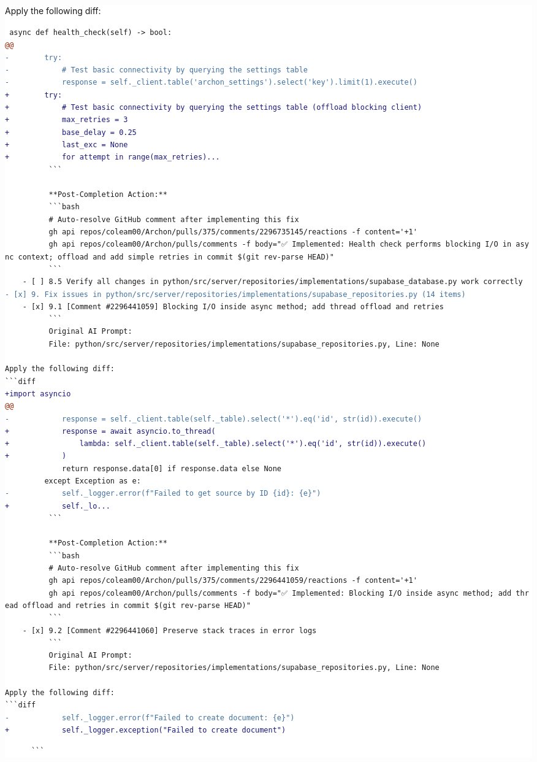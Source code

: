 Apply the following diff:
```diff
 async def health_check(self) -> bool:
@@
-        try:
-            # Test basic connectivity by querying the settings table
-            response = self._client.table('archon_settings').select('key').limit(1).execute()
+        try:
+            # Test basic connectivity by querying the settings table (offload blocking client)
+            max_retries = 3
+            base_delay = 0.25
+            last_exc = None
+            for attempt in range(max_retries)...
          ```
          
          **Post-Completion Action:**
          ```bash
          # Auto-resolve GitHub comment after implementing this fix
          gh api repos/coleam00/Archon/pulls/375/comments/2296735145/reactions -f content='+1'
          gh api repos/coleam00/Archon/pulls/comments -f body="✅ Implemented: Health check performs blocking I/O in async context; offload and add simple retries in commit $(git rev-parse HEAD)"
          ```
    - [ ] 8.5 Verify all changes in python/src/server/repositories/implementations/supabase_database.py work correctly
- [x] 9. Fix issues in python/src/server/repositories/implementations/supabase_repositories.py (14 items)
    - [x] 9.1 [Comment #2296441059] Blocking I/O inside async method; add thread offload and retries
          ```
          Original AI Prompt:
          File: python/src/server/repositories/implementations/supabase_repositories.py, Line: None
          
Apply the following diff:
```diff
+import asyncio
@@
-            response = self._client.table(self._table).select('*').eq('id', str(id)).execute()
+            response = await asyncio.to_thread(
+                lambda: self._client.table(self._table).select('*').eq('id', str(id)).execute()
+            )
             return response.data[0] if response.data else None
         except Exception as e:
-            self._logger.error(f"Failed to get source by ID {id}: {e}")
+            self._lo...
          ```
          
          **Post-Completion Action:**
          ```bash
          # Auto-resolve GitHub comment after implementing this fix
          gh api repos/coleam00/Archon/pulls/375/comments/2296441059/reactions -f content='+1'
          gh api repos/coleam00/Archon/pulls/comments -f body="✅ Implemented: Blocking I/O inside async method; add thread offload and retries in commit $(git rev-parse HEAD)"
          ```
    - [x] 9.2 [Comment #2296441060] Preserve stack traces in error logs
          ```
          Original AI Prompt:
          File: python/src/server/repositories/implementations/supabase_repositories.py, Line: None
          
Apply the following diff:
```diff
-            self._logger.error(f"Failed to create document: {e}")
+            self._logger.exception("Failed to create document")
```
          ```
          